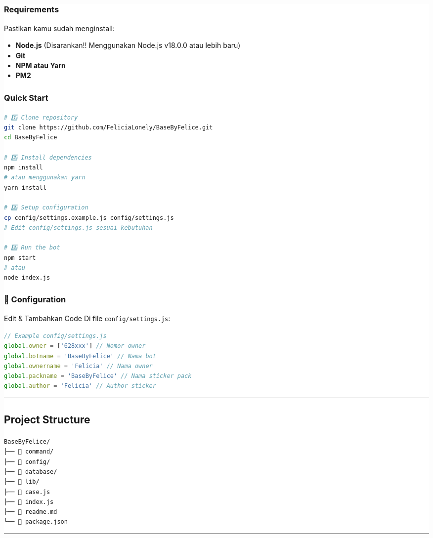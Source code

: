 ### Requirements

Pastikan kamu sudah menginstall:
- **Node.js** (Disarankan!! Menggunakan Node.js v18.0.0 atau lebih baru)
- **Git**
- **NPM atau Yarn**
- **PM2**

### Quick Start

```bash
# 1️⃣ Clone repository
git clone https://github.com/FeliciaLonely/BaseByFelice.git
cd BaseByFelice

# 2️⃣ Install dependencies
npm install
# atau menggunakan yarn
yarn install

# 3️⃣ Setup configuration
cp config/settings.example.js config/settings.js
# Edit config/settings.js sesuai kebutuhan

# 4️⃣ Run the bot
npm start
# atau
node index.js
```

### 🔧 Configuration

Edit & Tambahkan Code Di file `config/settings.js`:

```javascript
// Example config/settings.js
global.owner = ['628xxx'] // Nomor owner
global.botname = 'BaseByFelice' // Nama bot
global.ownername = 'Felicia' // Nama owner
global.packname = 'BaseByFelice' // Nama sticker pack
global.author = 'Felicia' // Author sticker
```

---

## Project Structure

```
BaseByFelice/
├── 📁 command/
├── 📁 config/
├── 📁 database/
├── 📁 lib/
├── 📄 case.js
├── 📄 index.js
├── 📄 readme.md
└── 📄 package.json
```

---